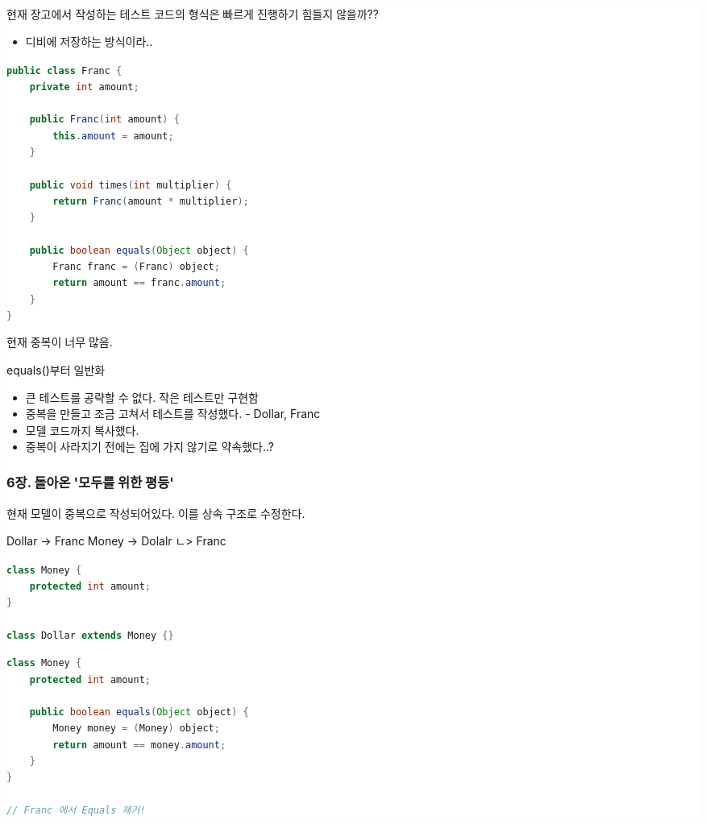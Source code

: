 현재 장고에서 작성하는 테스트 코드의 형식은 빠르게 진행하기 힘들지 않을까??
- 디비에 저장하는 방식이라..

```java
public class Franc {
	private int amount;
	
	public Franc(int amount) {
		this.amount = amount;
	}

	public void times(int multiplier) {
		return Franc(amount * multiplier);
	}

	public boolean equals(Object object) {
		Franc franc = (Franc) object;
		return amount == franc.amount;
	}
}
```

현재 중복이 너무 많음.

equals()부터 일반화

- 큰 테스트를 공략할 수 없다. 작은 테스트만 구현함
- 중복을 만들고 조금 고쳐서 테스트를 작성했다. - Dollar, Franc
- 모델 코드까지 복사했다.
- 중복이 사라지기 전에는 집에 가지 않기로 약속했다..?

### 6장. 돌아온 '모두를 위한 평등'

현재 모델이 중복으로 작성되어있다.
이를 상속 구조로 수정한다.

Dollar -> Franc
Money -> Dolalr
	ㄴ> Franc 

```java
class Money {
	protected int amount;
}

class Dollar extends Money {}
```


```java
class Money {
	protected int amount;

	public boolean equals(Object object) {
		Money money = (Money) object;
		return amount == money.amount;
	}
}

// Franc 에서 Equals 제거!
```

